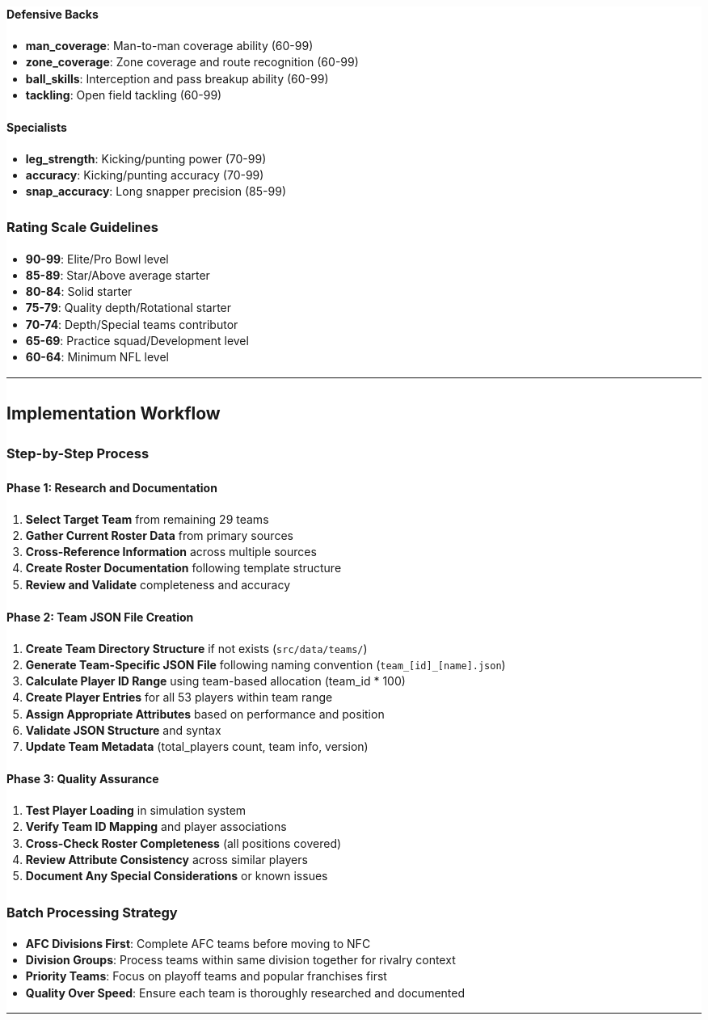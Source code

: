 #### Defensive Backs
- **man_coverage**: Man-to-man coverage ability (60-99)
- **zone_coverage**: Zone coverage and route recognition (60-99)
- **ball_skills**: Interception and pass breakup ability (60-99)
- **tackling**: Open field tackling (60-99)

#### Specialists
- **leg_strength**: Kicking/punting power (70-99)
- **accuracy**: Kicking/punting accuracy (70-99)
- **snap_accuracy**: Long snapper precision (85-99)

### Rating Scale Guidelines
- **90-99**: Elite/Pro Bowl level
- **85-89**: Star/Above average starter
- **80-84**: Solid starter
- **75-79**: Quality depth/Rotational starter
- **70-74**: Depth/Special teams contributor
- **65-69**: Practice squad/Development level
- **60-64**: Minimum NFL level

---

## Implementation Workflow

### Step-by-Step Process

#### Phase 1: Research and Documentation
1. **Select Target Team** from remaining 29 teams
2. **Gather Current Roster Data** from primary sources
3. **Cross-Reference Information** across multiple sources
4. **Create Roster Documentation** following template structure
5. **Review and Validate** completeness and accuracy

#### Phase 2: Team JSON File Creation
1. **Create Team Directory Structure** if not exists (`src/data/teams/`)
2. **Generate Team-Specific JSON File** following naming convention (`team_[id]_[name].json`)
3. **Calculate Player ID Range** using team-based allocation (team_id * 100)
4. **Create Player Entries** for all 53 players within team range
5. **Assign Appropriate Attributes** based on performance and position
6. **Validate JSON Structure** and syntax
7. **Update Team Metadata** (total_players count, team info, version)

#### Phase 3: Quality Assurance
1. **Test Player Loading** in simulation system
2. **Verify Team ID Mapping** and player associations
3. **Cross-Check Roster Completeness** (all positions covered)
4. **Review Attribute Consistency** across similar players
5. **Document Any Special Considerations** or known issues

### Batch Processing Strategy
- **AFC Divisions First**: Complete AFC teams before moving to NFC
- **Division Groups**: Process teams within same division together for rivalry context
- **Priority Teams**: Focus on playoff teams and popular franchises first
- **Quality Over Speed**: Ensure each team is thoroughly researched and documented

---